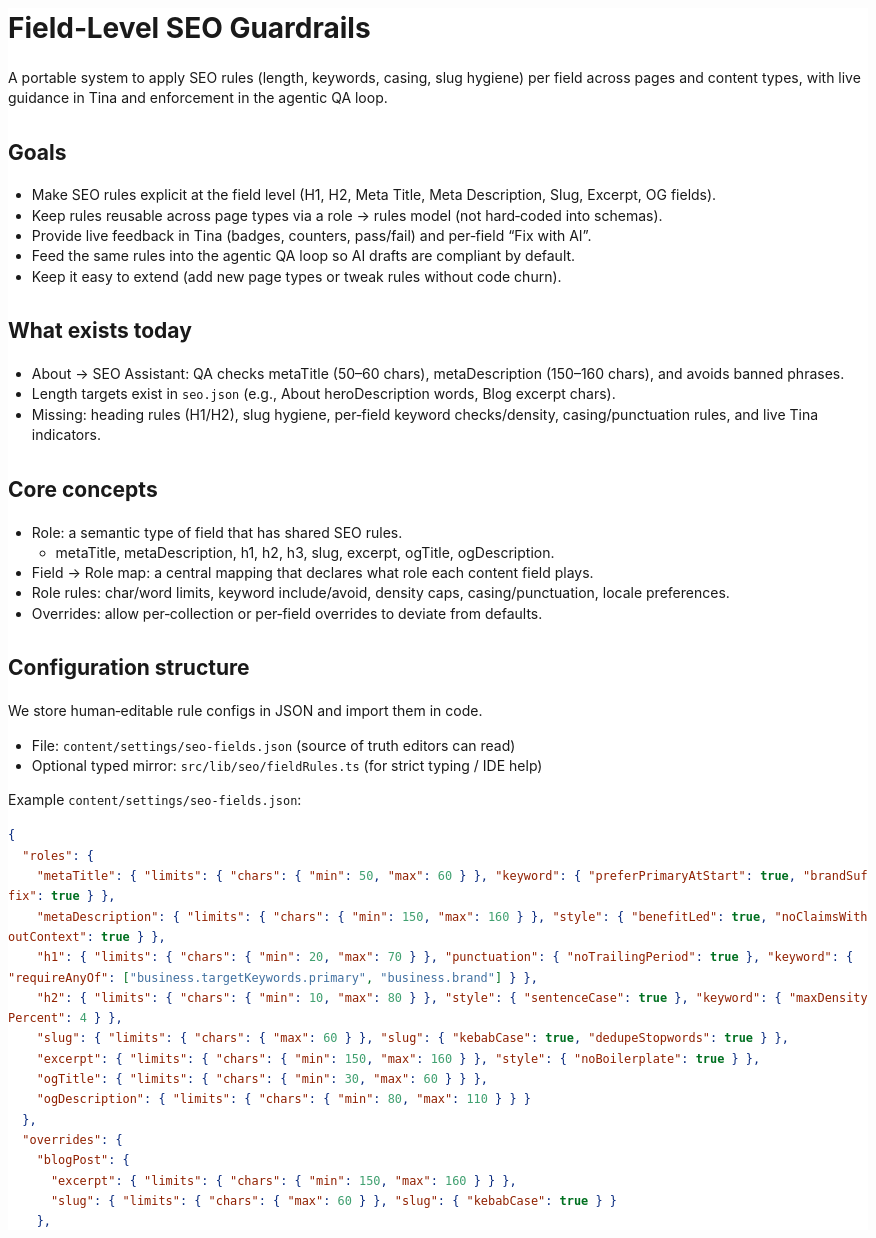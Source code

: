 # Field‑Level SEO Guardrails

A portable system to apply SEO rules (length, keywords, casing, slug hygiene) per field across pages and content types, with live guidance in Tina and enforcement in the agentic QA loop.

## Goals

- Make SEO rules explicit at the field level (H1, H2, Meta Title, Meta Description, Slug, Excerpt, OG fields).
- Keep rules reusable across page types via a role → rules model (not hard‑coded into schemas).
- Provide live feedback in Tina (badges, counters, pass/fail) and per‑field “Fix with AI”.
- Feed the same rules into the agentic QA loop so AI drafts are compliant by default.
- Keep it easy to extend (add new page types or tweak rules without code churn).

## What exists today

- About → SEO Assistant: QA checks metaTitle (50–60 chars), metaDescription (150–160 chars), and avoids banned phrases.
- Length targets exist in `seo.json` (e.g., About heroDescription words, Blog excerpt chars).
- Missing: heading rules (H1/H2), slug hygiene, per‑field keyword checks/density, casing/punctuation rules, and live Tina indicators.

## Core concepts

- Role: a semantic type of field that has shared SEO rules.
  - metaTitle, metaDescription, h1, h2, h3, slug, excerpt, ogTitle, ogDescription.
- Field → Role map: a central mapping that declares what role each content field plays.
- Role rules: char/word limits, keyword include/avoid, density caps, casing/punctuation, locale preferences.
- Overrides: allow per‑collection or per‑field overrides to deviate from defaults.

## Configuration structure

We store human‑editable rule configs in JSON and import them in code.

- File: `content/settings/seo-fields.json` (source of truth editors can read)
- Optional typed mirror: `src/lib/seo/fieldRules.ts` (for strict typing / IDE help)

Example `content/settings/seo-fields.json`:

```json
{
  "roles": {
    "metaTitle": { "limits": { "chars": { "min": 50, "max": 60 } }, "keyword": { "preferPrimaryAtStart": true, "brandSuffix": true } },
    "metaDescription": { "limits": { "chars": { "min": 150, "max": 160 } }, "style": { "benefitLed": true, "noClaimsWithoutContext": true } },
    "h1": { "limits": { "chars": { "min": 20, "max": 70 } }, "punctuation": { "noTrailingPeriod": true }, "keyword": { "requireAnyOf": ["business.targetKeywords.primary", "business.brand"] } },
    "h2": { "limits": { "chars": { "min": 10, "max": 80 } }, "style": { "sentenceCase": true }, "keyword": { "maxDensityPercent": 4 } },
    "slug": { "limits": { "chars": { "max": 60 } }, "slug": { "kebabCase": true, "dedupeStopwords": true } },
    "excerpt": { "limits": { "chars": { "min": 150, "max": 160 } }, "style": { "noBoilerplate": true } },
    "ogTitle": { "limits": { "chars": { "min": 30, "max": 60 } } },
    "ogDescription": { "limits": { "chars": { "min": 80, "max": 110 } } }
  },
  "overrides": {
    "blogPost": {
      "excerpt": { "limits": { "chars": { "min": 150, "max": 160 } } },
      "slug": { "limits": { "chars": { "max": 60 } }, "slug": { "kebabCase": true } }
    },
```